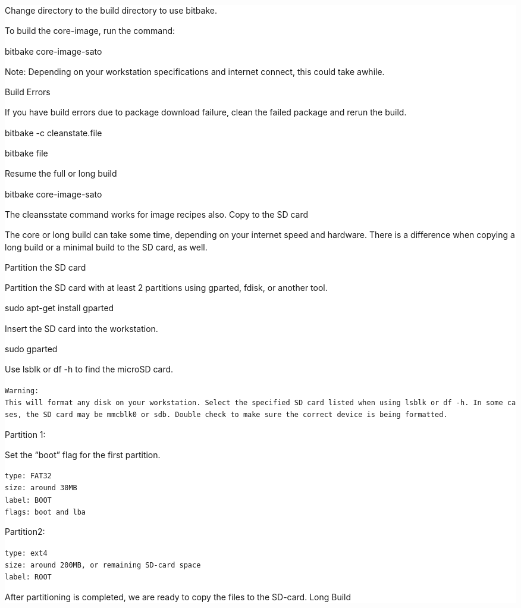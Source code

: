 Change directory to the build directory to use bitbake.

To build the core-image, run the command:

bitbake core-image-sato

Note: Depending on your workstation specifications and internet connect, this could take awhile.

Build Errors

If you have build errors due to package download failure, clean the failed package and rerun the build.

bitbake -c cleanstate.file 

bitbake file

Resume the full or long build

bitbake core-image-sato

The cleansstate command works for image recipes also.
Copy to the SD card

The core or long build can take some time, depending on your internet speed and hardware. There is a difference when copying a long build or a minimal build to the SD card, as well.

Partition the SD card

Partition the SD card with at least 2 partitions using gparted, fdisk, or another tool.

sudo apt-get install gparted

Insert the SD card into the workstation.

sudo gparted

Use lsblk or df -h to find the microSD card.

    Warning:
    This will format any disk on your workstation. Select the specified SD card listed when using lsblk or df -h. In some cases, the SD card may be mmcblk0 or sdb. Double check to make sure the correct device is being formatted. 

Partition 1:

Set the “boot” flag for the first partition.

    type: FAT32
    size: around 30MB
    label: BOOT
    flags: boot and lba

Partition2:

    type: ext4
    size: around 200MB, or remaining SD-card space
    label: ROOT

After partitioning is completed, we are ready to copy the files to the SD-card.
Long Build
